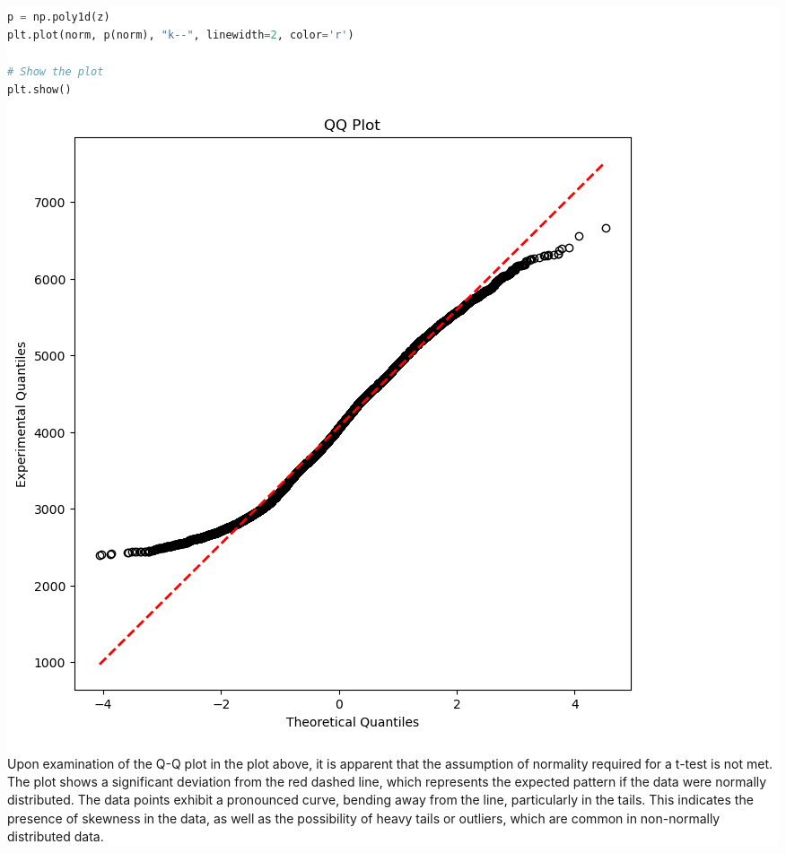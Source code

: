 ```python
p = np.poly1d(z)
plt.plot(norm, p(norm), "k--", linewidth=2, color='r')

# Show the plot
plt.show()
```



![png](output_13_0.png)



Upon examination of the Q-Q plot in the plot above, it is apparent that the assumption of normality required for a t-test is not met. The plot shows a significant deviation from the red dashed line, which represents the expected pattern if the data were normally distributed. The data points exhibit a pronounced curve, bending away from the line, particularly in the tails. This indicates the presence of skewness in the data, as well as the possibility of heavy tails or outliers, which are common in non-normally distributed data.
